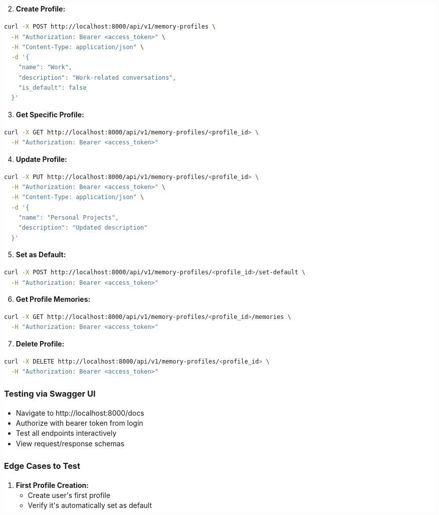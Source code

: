 2. **Create Profile:**
```bash
curl -X POST http://localhost:8000/api/v1/memory-profiles \
  -H "Authorization: Bearer <access_token>" \
  -H "Content-Type: application/json" \
  -d '{
    "name": "Work",
    "description": "Work-related conversations",
    "is_default": false
  }'
```

3. **Get Specific Profile:**
```bash
curl -X GET http://localhost:8000/api/v1/memory-profiles/<profile_id> \
  -H "Authorization: Bearer <access_token>"
```

4. **Update Profile:**
```bash
curl -X PUT http://localhost:8000/api/v1/memory-profiles/<profile_id> \
  -H "Authorization: Bearer <access_token>" \
  -H "Content-Type: application/json" \
  -d '{
    "name": "Personal Projects",
    "description": "Updated description"
  }'
```

5. **Set as Default:**
```bash
curl -X POST http://localhost:8000/api/v1/memory-profiles/<profile_id>/set-default \
  -H "Authorization: Bearer <access_token>"
```

6. **Get Profile Memories:**
```bash
curl -X GET http://localhost:8000/api/v1/memory-profiles/<profile_id>/memories \
  -H "Authorization: Bearer <access_token>"
```

7. **Delete Profile:**
```bash
curl -X DELETE http://localhost:8000/api/v1/memory-profiles/<profile_id> \
  -H "Authorization: Bearer <access_token>"
```

### Testing via Swagger UI
- Navigate to http://localhost:8000/docs
- Authorize with bearer token from login
- Test all endpoints interactively
- View request/response schemas

### Edge Cases to Test

1. **First Profile Creation:**
   - Create user's first profile
   - Verify it's automatically set as default
